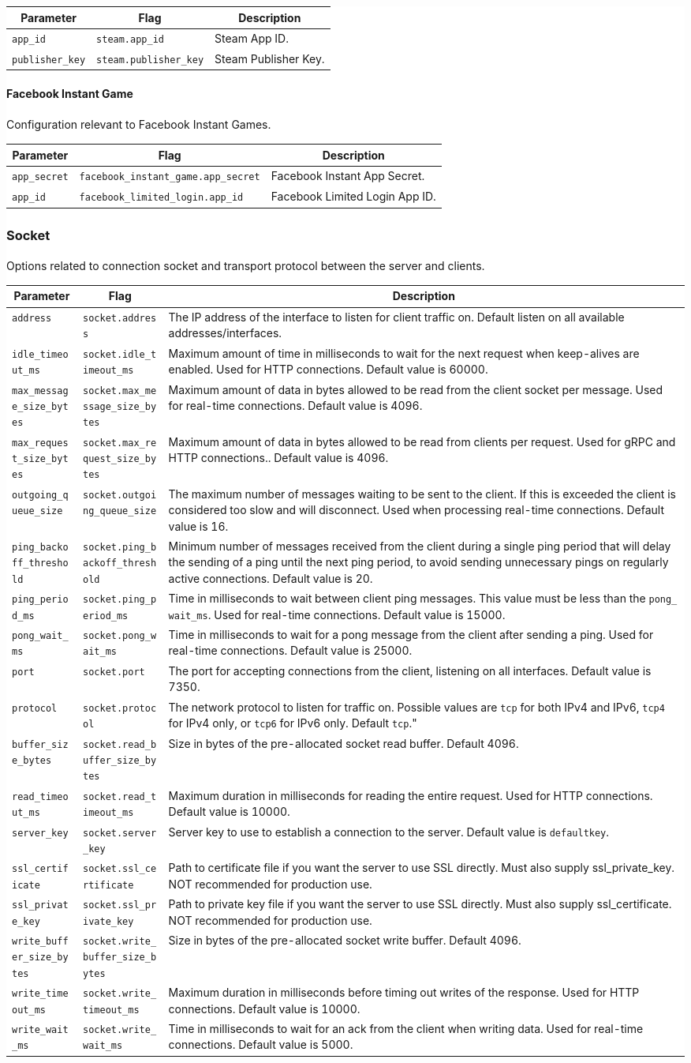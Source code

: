 | Parameter | Flag | Description
| --------- | ---- | -----------
| <a class="anchor" id="steam.app_id"></a>`app_id` | `steam.app_id` | Steam App ID.
| <a class="anchor" id="steam.publisher_key"></a>`publisher_key` | `steam.publisher_key` | Steam Publisher Key.

#### Facebook Instant Game

Configuration relevant to Facebook Instant Games.

| Parameter | Flag | Description
| --------- | ---- | -----------
| <a class="anchor" id="facebook_instant_game.app_secret"></a>`app_secret` | `facebook_instant_game.app_secret` | Facebook Instant App Secret.
| <a class="anchor" id="facebook_limited_login.app_id"></a>`app_id` | `facebook_limited_login.app_id` | Facebook Limited Login App ID.

### Socket

Options related to connection socket and transport protocol between the server and clients.

| Parameter | Flag | Description
| --------- | ---- | -----------
| <a class="anchor" id="socket.address"></a>`address` | `socket.address` | The IP address of the interface to listen for client traffic on. Default listen on all available addresses/interfaces.
| <a class="anchor" id="socket.idle_timeout_ms"></a>`idle_timeout_ms` | `socket.idle_timeout_ms` | Maximum amount of time in milliseconds to wait for the next request when keep-alives are enabled. Used for HTTP connections. Default value is 60000.
| <a class="anchor" id="socket.max_message_size_bytes"></a>`max_message_size_bytes` | `socket.max_message_size_bytes` | Maximum amount of data in bytes allowed to be read from the client socket per message. Used for real-time connections. Default value is 4096.
| <a class="anchor" id="socket.max_request_size_bytes"></a>`max_request_size_bytes` | `socket.max_request_size_bytes` | Maximum amount of data in bytes allowed to be read from clients per request. Used for gRPC and HTTP connections.. Default value is 4096.
| <a class="anchor" id="socket.outgoing_queue_size"></a>`outgoing_queue_size` | `socket.outgoing_queue_size` | The maximum number of messages waiting to be sent to the client. If this is exceeded the client is considered too slow and will disconnect. Used when processing real-time connections. Default value is 16.
| <a class="anchor" id="socket.ping_backoff_threshold"></a>`ping_backoff_threshold` | `socket.ping_backoff_threshold` | Minimum number of messages received from the client during a single ping period that will delay the sending of a ping until the next ping period, to avoid sending unnecessary pings on regularly active connections. Default value is 20.
| <a class="anchor" id="socket.ping_period_ms"></a>`ping_period_ms` | `socket.ping_period_ms` | Time in milliseconds to wait between client ping messages. This value must be less than the `pong_wait_ms`. Used for real-time connections. Default value is 15000.
| <a class="anchor" id="socket.pong_wait_ms"></a>`pong_wait_ms`  | `socket.pong_wait_ms` | Time in milliseconds to wait for a pong message from the client after sending a ping. Used for real-time connections. Default value is 25000.
| <a class="anchor" id="socket.port"></a>`port` | `socket.port` | The port for accepting connections from the client, listening on all interfaces. Default value is 7350.
| <a class="anchor" id="socket.protocol"></a>`protocol` | `socket.protocol` | The network protocol to listen for traffic on. Possible values are `tcp` for both IPv4 and IPv6, `tcp4` for IPv4 only, or `tcp6` for IPv6 only. Default `tcp`."
| <a class="anchor" id="socket.read_buffer_size_bytes"></a>`buffer_size_bytes` | `socket.read_buffer_size_bytes` | Size in bytes of the pre-allocated socket read buffer. Default 4096.
| <a class="anchor" id="socket.read_timeout_ms"></a>`read_timeout_ms` | `socket.read_timeout_ms` | Maximum duration in milliseconds for reading the entire request. Used for HTTP connections. Default value is 10000.
| <a class="anchor" id="socket.server_key"></a>`server_key` | `socket.server_key` | Server key to use to establish a connection to the server. Default value is `defaultkey`.
| <a class="anchor" id="socket.ssl_certificate"></a>`ssl_certificate` | `socket.ssl_certificate` | Path to certificate file if you want the server to use SSL directly. Must also supply ssl_private_key. NOT recommended for production use.
| <a class="anchor" id="socket.ssl_private_key"></a>`ssl_private_key` | `socket.ssl_private_key` | Path to private key file if you want the server to use SSL directly. Must also supply ssl_certificate. NOT recommended for production use.
| <a class="anchor" id="socket.write_buffer_size_bytes"></a>`write_buffer_size_bytes` | `socket.write_buffer_size_bytes` | Size in bytes of the pre-allocated socket write buffer. Default 4096.
| <a class="anchor" id="socket.write_timeout_ms"></a>`write_timeout_ms` | `socket.write_timeout_ms` | Maximum duration in milliseconds before timing out writes of the response. Used for HTTP connections. Default value is 10000.
| <a class="anchor" id="socket.write_wait_ms"></a>`write_wait_ms` | `socket.write_wait_ms` | Time in milliseconds to wait for an ack from the client when writing data. Used for real-time connections. Default value is 5000.
